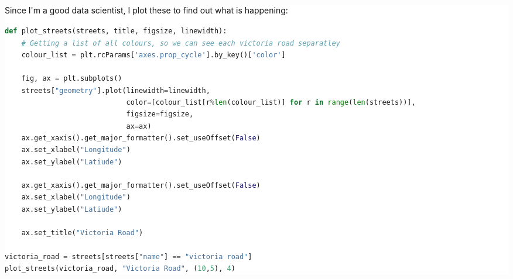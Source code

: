 Since I'm a good data scientist, I plot these to find out what is happening:


```python
def plot_streets(streets, title, figsize, linewidth):
    # Getting a list of all colours, so we can see each victoria road separatley
    colour_list = plt.rcParams['axes.prop_cycle'].by_key()['color']

    fig, ax = plt.subplots()
    streets["geometry"].plot(linewidth=linewidth,
                             color=[colour_list[r%len(colour_list)] for r in range(len(streets))],
                             figsize=figsize,
                             ax=ax)
    ax.get_xaxis().get_major_formatter().set_useOffset(False)
    ax.set_xlabel("Longitude")
    ax.set_ylabel("Latiude")

    ax.get_xaxis().get_major_formatter().set_useOffset(False)
    ax.set_xlabel("Longitude")
    ax.set_ylabel("Latiude")

    ax.set_title("Victoria Road")

victoria_road = streets[streets["name"] == "victoria road"]
plot_streets(victoria_road, "Victoria Road", (10,5), 4)

```

